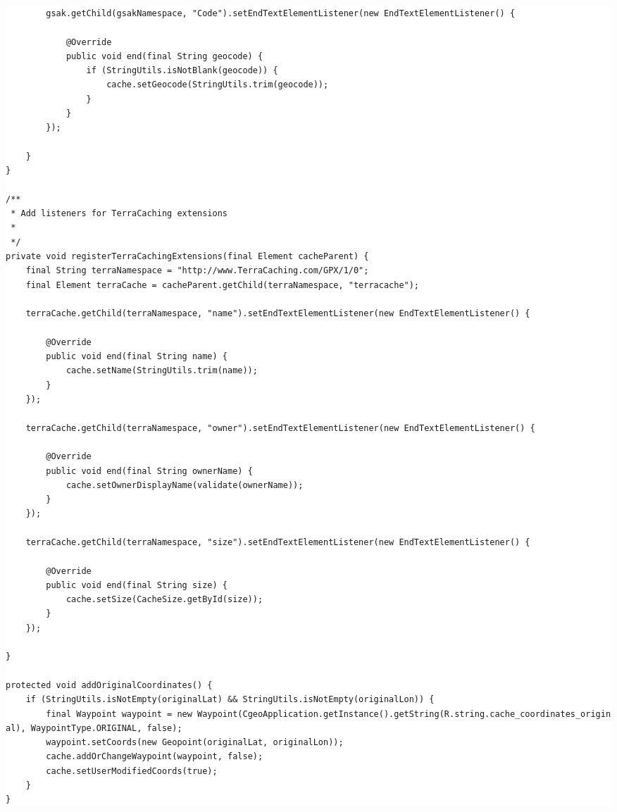             gsak.getChild(gsakNamespace, "Code").setEndTextElementListener(new EndTextElementListener() {

                @Override
                public void end(final String geocode) {
                    if (StringUtils.isNotBlank(geocode)) {
                        cache.setGeocode(StringUtils.trim(geocode));
                    }
                }
            });

        }
    }

    /**
     * Add listeners for TerraCaching extensions
     *
     */
    private void registerTerraCachingExtensions(final Element cacheParent) {
        final String terraNamespace = "http://www.TerraCaching.com/GPX/1/0";
        final Element terraCache = cacheParent.getChild(terraNamespace, "terracache");

        terraCache.getChild(terraNamespace, "name").setEndTextElementListener(new EndTextElementListener() {

            @Override
            public void end(final String name) {
                cache.setName(StringUtils.trim(name));
            }
        });

        terraCache.getChild(terraNamespace, "owner").setEndTextElementListener(new EndTextElementListener() {

            @Override
            public void end(final String ownerName) {
                cache.setOwnerDisplayName(validate(ownerName));
            }
        });

        terraCache.getChild(terraNamespace, "size").setEndTextElementListener(new EndTextElementListener() {

            @Override
            public void end(final String size) {
                cache.setSize(CacheSize.getById(size));
            }
        });

    }

    protected void addOriginalCoordinates() {
        if (StringUtils.isNotEmpty(originalLat) && StringUtils.isNotEmpty(originalLon)) {
            final Waypoint waypoint = new Waypoint(CgeoApplication.getInstance().getString(R.string.cache_coordinates_original), WaypointType.ORIGINAL, false);
            waypoint.setCoords(new Geopoint(originalLat, originalLon));
            cache.addOrChangeWaypoint(waypoint, false);
            cache.setUserModifiedCoords(true);
        }
    }
